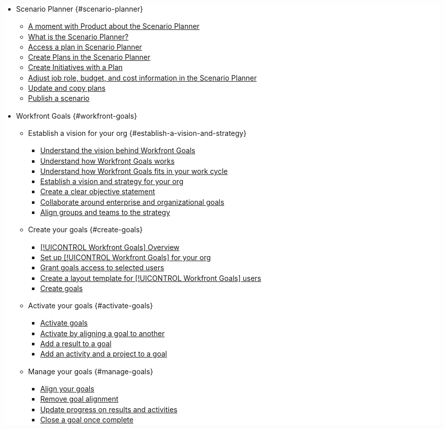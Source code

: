   + Scenario Planner {#scenario-planner}
    + [A moment with Product about the Scenario Planner](/help/manage-resources/scenario-planner/a-moment-with-product-workfront-scenario-planner.md)
    + [What is the Scenario Planner?](/help/manage-resources/scenario-planner/what-is-scenario-planner.md)
    + [Access a plan in Scenario Planner](/help/manage-resources/scenario-planner/access-a-plan-in-scenario-planner.md)
    + [Create Plans in the Scenario Planner](/help/manage-resources/scenario-planner/create-plans-in-the-scenario-planner.md)
    + [Create Initiatives with a Plan](/help/manage-resources/scenario-planner/creating-initiatives-within-a-plan.md)
    + [Adjust job role, budget, and cost information in the Scenario Planner](/help/manage-resources/scenario-planner/adjust-job-role-budget-and-cost-information-in-the-scenario-planner.md)
    + [Update and copy plans](/help/manage-resources/scenario-planner/update-and-copy-plans.md)
    + [Publish a scenario](/help/manage-resources/scenario-planner/publish-a-scenario.md)

+ Workfront Goals {#workfront-goals}
  + Establish a vision for your org {#establish-a-vision-and-strategy}
    + [Understand the vision behind Workfront Goals](/help/workfront-goals/establish-a-vision-for-your-org/understand-the-vision-behind-workfront-goals.md)
    + [Understand how Workfront Goals works](/help/workfront-goals/establish-a-vision-for-your-org/understand-how-workfront-goals-works.md)
    + [Understand how Workfront Goals fits in your work cycle](/help/workfront-goals/establish-a-vision-for-your-org/where-does-workfront-goals-fit-in-with-my-work-cycle.md)
    + [Establish a vision and strategy for your org](/help/workfront-goals/establish-a-vision-for-your-org/establish-a-vision-and-strategy.md)
    + [Create a clear objective statement](/help/workfront-goals/establish-a-vision-for-your-org/create-a-clear-objective-statement.md)
    + [Collaborate around enterprise and organizational goals](/help/workfront-goals/establish-a-vision-for-your-org/collaborate-around-enterprise-and-organizational-goals.md)
    + [Align groups and teams to the strategy](/help/workfront-goals/establish-a-vision-for-your-org/align-groups-and-teams-to-the-strategy.md)
  
  + Create your goals {#create-goals}
    + [[!UICONTROL Workfront Goals] Overview](/help/workfront-goals/create-your-goals/understand-how-to-use-workfront-goals.md)
    + [Set up [!UICONTROL Workfront Goals] for your org](/help/workfront-goals/create-your-goals/set-up-workfront-goals-for-your-company.md)
    + [Grant goals access to selected users](/help/workfront-goals/create-your-goals/grant-goals-access-to-selected-users.md)
    + [Create a layout template for [!UICONTROL Workfront Goals] users](/help/workfront-goals/create-your-goals/create-a-layout-template-with-workfront-goals.md)
    + [Create goals](/help/workfront-goals/create-your-goals/create-goals-in-workfront.md)

  + Activate your goals {#activate-goals}
    + [Activate goals](/help/workfront-goals/activate-your-goals/activate-goals-in-workfront.md)
    + [Activate by aligning a goal to another](/help/workfront-goals/activate-your-goals/activate-by-aligning-a-goal-to-another-goal.md)
    + [Add a result to a goal](/help/workfront-goals/activate-your-goals/add-a-result-to-a-goal.md)
    + [Add an activity and a project to a goal](/help/workfront-goals/activate-your-goals/add-an-activity-to-a-goal.md)

  + Manage your goals {#manage-goals}
    + [Align your goals](/help/workfront-goals/manage-your-goals/align-your-goals.md)
    + [Remove goal alignment](/help/workfront-goals/manage-your-goals/remove-goal-alignment.md)
    + [Update progress on results and activities](/help/workfront-goals/manage-your-goals/make-a-quantitative-update.md)
    + [Close a goal once complete](/help/workfront-goals/manage-your-goals/close-a-goal-once-complete.md)
